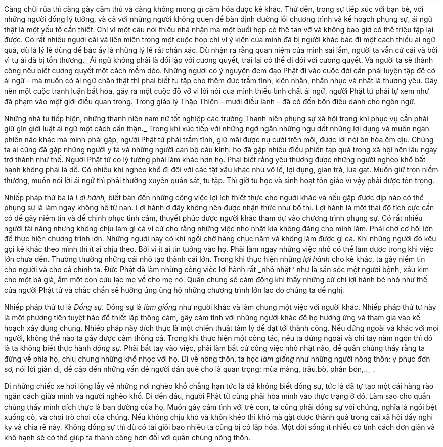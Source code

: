 Càng chửi rủa thì càng gây căm thù và càng không mong gì cảm hóa được kẻ khác. Thứ đến, trong sự tiếp xúc với bạn bè, với những người đồng lý tưởng, và cả với những người không quen để bàn định đường lối chương trình và kế hoạch phụng sự, ái ngữ thật là một yếu tố cần thiết. Chỉ vì một câu nói thiếu nhã nhặn mà một buổi họp có thể tan vỡ và không bao giờ có thể triệu tập lại được. Có rất nhiều người cãi vã liên miên trong một cuộc họp chỉ vì ý kiến của mình đã bị người khác bác đi một cách thiếu ái ngữ quá, dù là lý lẽ dùng để bác ấy là những lý lẽ rất chân xác. Dù nhận ra rằng quan niệm của mình sai lầm, người ta vẫn cứ cái vã bởi vì tự ái đã bị tổn thương._ Ái ngữ không phải là đối lập với cương quyết, trái lại có thể đi đôi với cương quyết. Và người ta sẽ thành công nếu biết cương quyết một cách mềm dẻo. Những người có ý nguyện đem đạo Phật đi vào cuộc đời cần phải luyện tập để có ái ngữ – mà muốn có ái ngữ chân thật thì phải biết tu tập cho thêm đức trầm tĩnh, kiên nhẫn, nhẫn nhục và nhất là thương yêu. Gây nên một cuộc tranh luận bất hòa, gây ra một cuộc đỗ vỡ vì lời nói của mình thiếu tính chất ái ngữ, người Phật tử phải tự xem như đã phạm vào một giới điều quan trọng. Trong giáo lý Thập Thiện – mười điều lành – đã có đến bốn điều dành cho ngôn ngữ.

Những nhà tu tiếp hiện, những thanh niên nam nữ tốt nghiệp các trường Thanh niên phụng sự xã hội trong khi phục vụ cần phải giữ gìn giới luật ái ngữ một cách cẩn thận._ Trong khi xúc tiếp với những ngớ ngẩn những ngu dốt những lợi dụng và muôn ngàn phiền não khác mà mình phải gặp, người Phật tử phải trầm tĩnh, giữ mãi được nụ cười trên môi, được lời nói ôn hòa êm dịu. Chúng ta ai cũng đã gặp những người y tá và những người cán bộ cáu kỉnh: họ đã gặp nhiều điều phiền tạp quá trong xã hội nên lâu ngày trở thành như thế. Người Phật tử có lý tưởng phải làm khác hơn họ. Phải biết rằng yêu thương được những người nghèo khổ bất hạnh không phải là dễ. Có nhiều khi nghèo khổ đi đôi với các tật xấu khác như vô lễ, lợi dụng, gian trá, lừa gạt. Muốn giữ trọn niềm thương, muốn nói lời ái ngữ thì phải thường xuyên quán sát, tu tập. Thì giờ tu học và sinh hoạt tôn giáo vì vậy phải được tôn trọng.

Nhiếp pháp thứ ba là _Lợi hành,_ biết bàn đến những công việc lợi ích thiết thực cho người khác và nếu gặp được dịp nào có thể phụng sự là làm ngay không hề từ nan. Lợi hành ở đây không nên được nhận thức như bố thí. Lợi hành là một thái độ tích cực cần có để gây niềm tin và để chinh phục tình cảm, thuyết phúc được người khác tham dự vào chương trình phụng sự. Có rất nhiều người tài năng nhưng không chịu làm gì cả vì cứ cho rằng những việc nhỏ nhặt kia không đáng cho mình làm. Phải chờ cơ hội lớn để thực hiện chương trình lớn. Những người này có khi ngồi chờ hàng chục năm và không làm được gì cả. Khi những người đó kêu gọi kẻ khác theo mình thì ít ai chịu theo. Bởi vì ít ai tin tưởng vào họ. Phải làm ngay những việc nhỏ có thể làm được trong khi việc lớn chưa đến. Thường thường những cái nhỏ tạo thành cái lớn. Trong khi thực hiện những _lợi hành_ cho kẻ khác, ta gây niềm tin cho người và cho cả chính ta. Đức Phật đã làm những công việc lợi hành rất _nhỏ nhặt ‘ như là săn sóc một người bệnh, xâu kim cho một bà già, ẵm một con cừu lạc mẹ về cho mẹ nó. Quần chúng sẽ cảm động khi thấy những cử chỉ lợi hành bé nhỏ như thế của người Phật tử và chắc chắn sẽ hưởng ứng ủng hộ những chương trình lớn lao do chúng ta đề nghị.

Nhiếp pháp thứ tư là _Đồng sự._ Đồng sự là _làm giống_ như người khác và làm chung một việc với người khác. Nhiếp pháp thứ tư này là một phương tiện tuyệt hảo để thiết lập thông cảm, gây cảm tình với những người khác để họ hưởng ứng và tham gia vào kế hoạch xây dựng chung. Nhiếp pháp này đích thực là một chiến thuật tâm lý để đạt tới thành công. Nếu đứng ngoài và khác với mọi người, không thể nào ta gây được cảm thông cả. Trong khi thực hiện một công tác, nếu ta đứng ngoài và chỉ tay năm ngón thì đó là ta không biết thực hành _động sự._ Phải bắt tay vào việc, phải làm bất cứ công việc nhỏ nhặt nào, để quần chúng thấy rằng ta đứng về phía họ, chịu chung những khổ nhọc với họ. Đi về nông thôn, ta học _làm giống_ như những người nông thôn: y phục đơn sơ, nói lời giản dị, đề cập đến những vấn đề người dân quê cho là quan trọng: mùa màng, trâu.bò, phân bón,.._ .

Đi những chiếc xe hơi lộng lẫy về những nơi nghèo khổ chẳng hạn tức là đã không biết đồng sự, tức là đã tự tạo một cái hàng rào ngăn cách giữa mình và người nghèo khổ. Đi đến đâu, người Phật tử cũng phải hòa mình vào thực trạng ở đó. Làm sao cho quần chúng thấy mình đích thực là bạn đường của họ. Muốn gây cảm tình với trẻ con, ta cũng phải đồng sự với chúng, nghĩa là ngồi bệt xuống cỏ, và chơi trò chơi của chúng. Nếu không chịu khó và khôn khéo thì khó mà gặt được thành quả trong cái xã hội đầy nghi kỵ và chia rẽ này. Không đồng sự thì dù có tài giỏi bao nhiêu ta cũng bị cô lập hóa. Một đời sống ít nhiều có tính cách đơn giản và khổ hạnh sẽ có thể giúp ta thành công hơn đối với quần chúng nông thôn.

